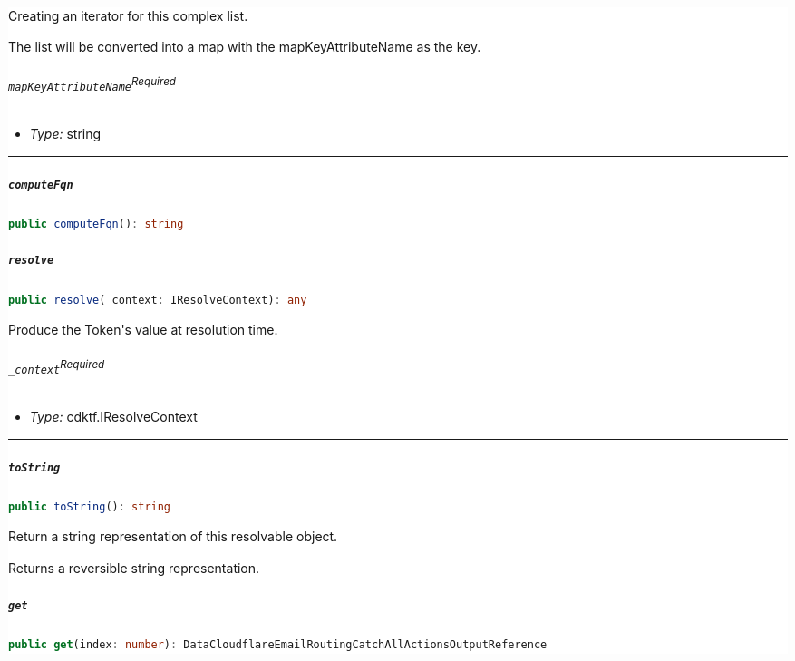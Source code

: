 Creating an iterator for this complex list.

The list will be converted into a map with the mapKeyAttributeName as the key.

###### `mapKeyAttributeName`<sup>Required</sup> <a name="mapKeyAttributeName" id="@cdktf/provider-cloudflare.dataCloudflareEmailRoutingCatchAll.DataCloudflareEmailRoutingCatchAllActionsList.allWithMapKey.parameter.mapKeyAttributeName"></a>

- *Type:* string

---

##### `computeFqn` <a name="computeFqn" id="@cdktf/provider-cloudflare.dataCloudflareEmailRoutingCatchAll.DataCloudflareEmailRoutingCatchAllActionsList.computeFqn"></a>

```typescript
public computeFqn(): string
```

##### `resolve` <a name="resolve" id="@cdktf/provider-cloudflare.dataCloudflareEmailRoutingCatchAll.DataCloudflareEmailRoutingCatchAllActionsList.resolve"></a>

```typescript
public resolve(_context: IResolveContext): any
```

Produce the Token's value at resolution time.

###### `_context`<sup>Required</sup> <a name="_context" id="@cdktf/provider-cloudflare.dataCloudflareEmailRoutingCatchAll.DataCloudflareEmailRoutingCatchAllActionsList.resolve.parameter._context"></a>

- *Type:* cdktf.IResolveContext

---

##### `toString` <a name="toString" id="@cdktf/provider-cloudflare.dataCloudflareEmailRoutingCatchAll.DataCloudflareEmailRoutingCatchAllActionsList.toString"></a>

```typescript
public toString(): string
```

Return a string representation of this resolvable object.

Returns a reversible string representation.

##### `get` <a name="get" id="@cdktf/provider-cloudflare.dataCloudflareEmailRoutingCatchAll.DataCloudflareEmailRoutingCatchAllActionsList.get"></a>

```typescript
public get(index: number): DataCloudflareEmailRoutingCatchAllActionsOutputReference
```
